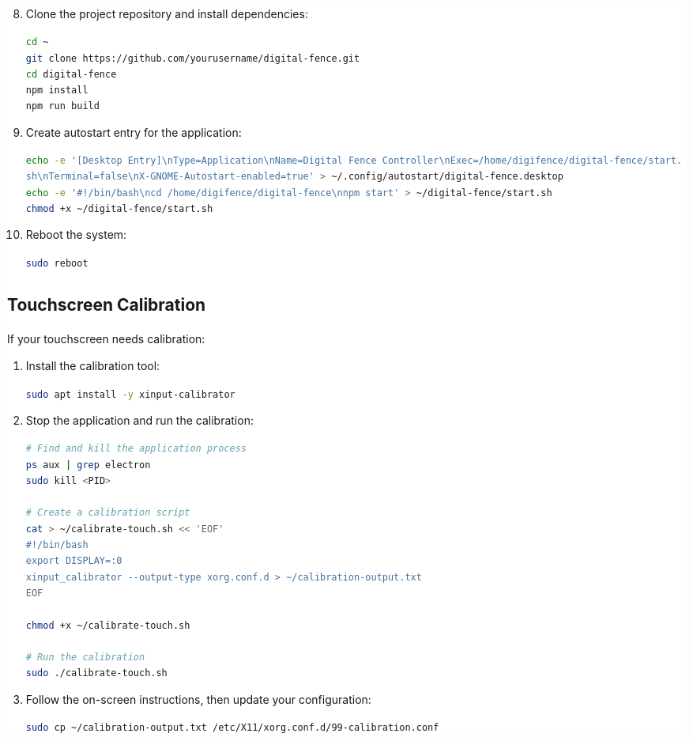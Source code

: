 8. Clone the project repository and install dependencies:
   ```bash
   cd ~
   git clone https://github.com/yourusername/digital-fence.git
   cd digital-fence
   npm install
   npm run build
   ```

9. Create autostart entry for the application:
   ```bash
   echo -e '[Desktop Entry]\nType=Application\nName=Digital Fence Controller\nExec=/home/digifence/digital-fence/start.sh\nTerminal=false\nX-GNOME-Autostart-enabled=true' > ~/.config/autostart/digital-fence.desktop
   echo -e '#!/bin/bash\ncd /home/digifence/digital-fence\nnpm start' > ~/digital-fence/start.sh
   chmod +x ~/digital-fence/start.sh
   ```

10. Reboot the system:
    ```bash
    sudo reboot
    ```

## Touchscreen Calibration

If your touchscreen needs calibration:

1. Install the calibration tool:
   ```bash
   sudo apt install -y xinput-calibrator
   ```

2. Stop the application and run the calibration:
   ```bash
   # Find and kill the application process
   ps aux | grep electron
   sudo kill <PID>
   
   # Create a calibration script
   cat > ~/calibrate-touch.sh << 'EOF'
   #!/bin/bash
   export DISPLAY=:0
   xinput_calibrator --output-type xorg.conf.d > ~/calibration-output.txt
   EOF
   
   chmod +x ~/calibrate-touch.sh
   
   # Run the calibration
   sudo ./calibrate-touch.sh
   ```

3. Follow the on-screen instructions, then update your configuration:
   ```bash
   sudo cp ~/calibration-output.txt /etc/X11/xorg.conf.d/99-calibration.conf
   ```
